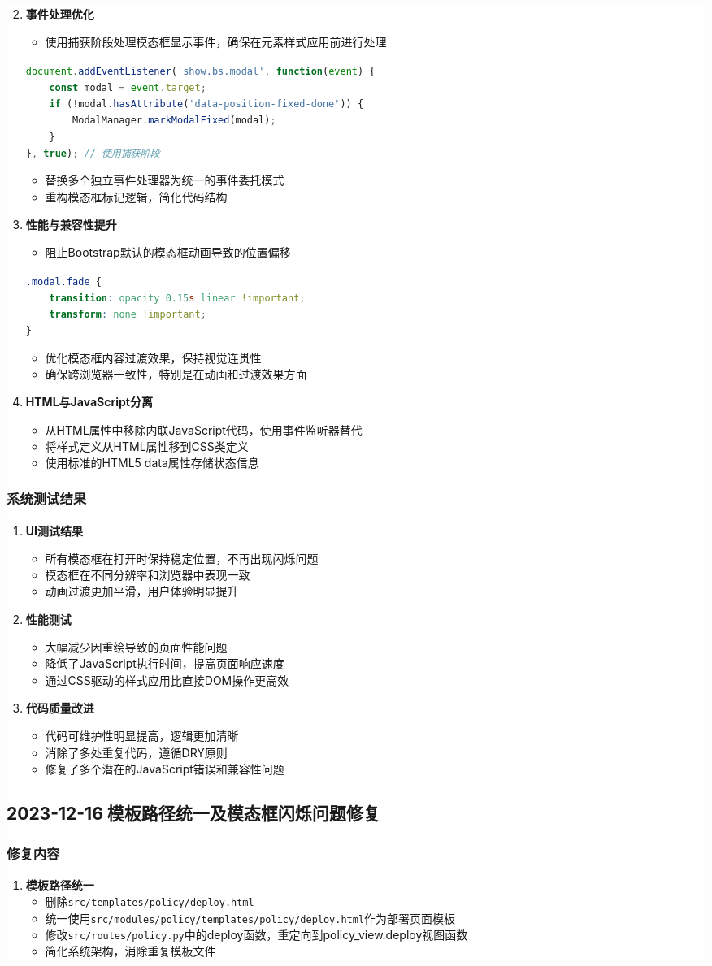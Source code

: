 2. **事件处理优化**
   - 使用捕获阶段处理模态框显示事件，确保在元素样式应用前进行处理
   ```javascript
   document.addEventListener('show.bs.modal', function(event) {
       const modal = event.target;
       if (!modal.hasAttribute('data-position-fixed-done')) {
           ModalManager.markModalFixed(modal);
       }
   }, true); // 使用捕获阶段
   ```
   - 替换多个独立事件处理器为统一的事件委托模式
   - 重构模态框标记逻辑，简化代码结构

3. **性能与兼容性提升**
   - 阻止Bootstrap默认的模态框动画导致的位置偏移
   ```css
   .modal.fade {
       transition: opacity 0.15s linear !important;
       transform: none !important;
   }
   ```
   - 优化模态框内容过渡效果，保持视觉连贯性
   - 确保跨浏览器一致性，特别是在动画和过渡效果方面

4. **HTML与JavaScript分离**
   - 从HTML属性中移除内联JavaScript代码，使用事件监听器替代
   - 将样式定义从HTML属性移到CSS类定义
   - 使用标准的HTML5 data属性存储状态信息

### 系统测试结果

1. **UI测试结果**
   - 所有模态框在打开时保持稳定位置，不再出现闪烁问题
   - 模态框在不同分辨率和浏览器中表现一致
   - 动画过渡更加平滑，用户体验明显提升

2. **性能测试**
   - 大幅减少因重绘导致的页面性能问题
   - 降低了JavaScript执行时间，提高页面响应速度
   - 通过CSS驱动的样式应用比直接DOM操作更高效

3. **代码质量改进**
   - 代码可维护性明显提高，逻辑更加清晰
   - 消除了多处重复代码，遵循DRY原则
   - 修复了多个潜在的JavaScript错误和兼容性问题

## 2023-12-16 模板路径统一及模态框闪烁问题修复

### 修复内容

1. **模板路径统一**
   - 删除`src/templates/policy/deploy.html`
   - 统一使用`src/modules/policy/templates/policy/deploy.html`作为部署页面模板
   - 修改`src/routes/policy.py`中的deploy函数，重定向到policy_view.deploy视图函数
   - 简化系统架构，消除重复模板文件
